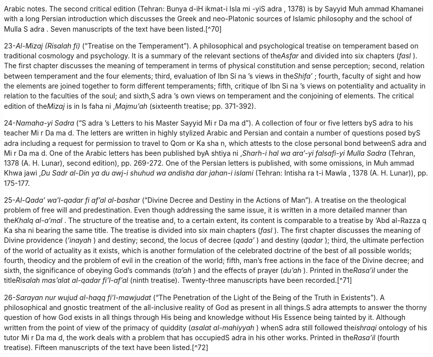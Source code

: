 Arabic notes. The second critical edition (Tehran: Bunya d-iH ikmat-i
Isla mi -yiS adra , 1378) is by Sayyid Muh ammad Khamanei with a long
Persian introduction which discusses the Greek and neo-Platonic sources
of Islamic philosophy and the school of Mulla S adra . Seven manuscripts
of the text have been listed.[^70]

23-*Al-Mizaj (Risalah fi)* (“Treatise on the Temperament”). A
philosophical and psychological treatise on temperament based on
traditional cosmology and psychology. It is a summary of the relevant
sections of the*Asfar* and divided into six chapters (*fasl* ). The
first chapter discusses the meaning of temperament in terms of physical
constitution and sense perception; second, relation between temperament
and the four elements; third, evaluation of Ibn Si na ’s views in
the*Shifa’* ; fourth, faculty of sight and how the elements are joined
together to form different temperaments; fifth, critique of Ibn Si na ’s
views on potentiality and actuality in relation to the faculties of the
soul; and sixth,S adra ’s own views on temperament and the conjoining of
elements. The critical edition of the*Mizaj* is in Is faha ni
,*Majmu’ah* (sixteenth treatise; pp. 371-392).

24-*Namaha-yi Sadra* (“S adra ’s Letters to his Master Sayyid Mi r Da ma
d”). A collection of four or five letters byS adra to his teacher Mi r
Da ma d. The letters are written in highly stylized Arabic and Persian
and contain a number of questions posed byS adra including a request for
permission to travel to Qom or Ka sha n, which attests to the close
personal bond betweenS adra and Mi r Da ma d. One of the Arabic letters
has been published byA shtiya ni ,*Sharh-i hal wa ara’-yi falsafi-yi
Mulla Sadra* (Tehran, 1378 (A. H. Lunar), second edition), pp. 269-272.
One of the Persian letters is published, with some omissions, in Muh
ammad Khwa jawi ,*Du Sadr al-Din ya du awj-i shuhud wa andisha dar
jahan-i islami* (Tehran: Intisha ra t-i Mawla , 1378 (A. H. Lunar)), pp.
175-177.

25-*Al-Qada’ wa’l-qadar fi af’al al-bashar* (“Divine Decree and Destiny
in the Actions of Man”). A treatise on the theological problem of free
will and predestination. Even though addressing the same issue, it is
written in a more detailed manner than the*Khalq al-a’mal* . The
structure of the treatise and, to a certain extent, its content is
comparable to a treatise by ‘Abd al-Razza q Ka sha ni bearing the same
title. The treatise is divided into six main chapters (*fasl* ). The
first chapter discusses the meaning of Divine providence (*‘inayah* )
and destiny; second, the locus of decree (*qada’* ) and destiny (*qadar*
); third, the ultimate perfection of the world of actuality as it
exists, which is another formulation of the celebrated doctrine of the
best of all possible worlds; fourth, theodicy and the problem of evil in
the creation of the world; fifth, man’s free actions in the face of the
Divine decree; and sixth, the significance of obeying God’s commands
(*ta’ah* ) and the effects of prayer (*du’ah* ). Printed in the*Rasa’il*
under the title*Risalah mas’alat al-qadar fi’l-af’al* (ninth treatise).
Twenty-three manuscripts have been recorded.[^71]

26-*Sarayan nur wujud al-haqq fi’l-mawjudat* (“The Penetration of the
Light of the Being of the Truth in Existents”). A philosophical and
gnostic treatment of the all-inclusive reality of God as present in all
things.S adra attempts to answer the thorny question of how God exists
in all things through His being and knowledge without His Essence being
tainted by it. Although written from the point of view of the primacy of
quiddity (*asalat al-mahiyyah* ) whenS adra still followed the*ishraqi*
ontology of his tutor Mi r Da ma d, the work deals with a problem that
has occupiedS adra in his other works. Printed in the*Rasa’il* (fourth
treatise). Fifteen manuscripts of the text have been listed.[^72]
